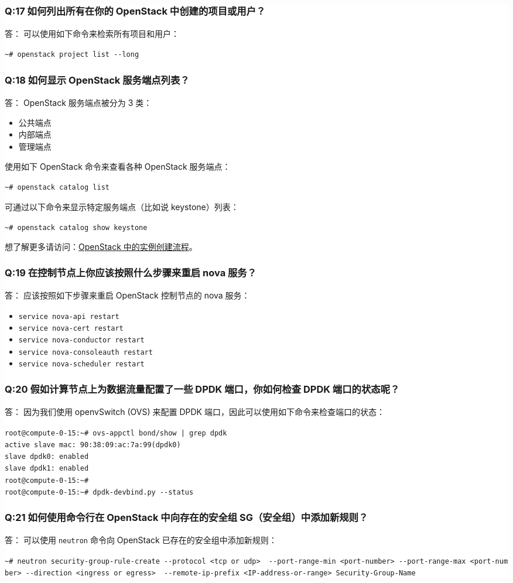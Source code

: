 ### Q:17 如何列出所有在你的 OpenStack 中创建的项目或用户？

答： 可以使用如下命令来检索所有项目和用户：

```
~# openstack project list --long
```

### Q:18 如何显示 OpenStack 服务端点列表？

答： OpenStack 服务端点被分为 3 类：

  * 公共端点
  * 内部端点
  * 管理端点

使用如下 OpenStack 命令来查看各种 OpenStack 服务端点：

```
~# openstack catalog list
```

可通过以下命令来显示特定服务端点（比如说 keystone）列表：

```
~# openstack catalog show keystone
```

想了解更多请访问：[OpenStack 中的实例创建流程][2]。

### Q:19 在控制节点上你应该按照什么步骤来重启 nova 服务？

答： 应该按照如下步骤来重启 OpenStack 控制节点的 nova 服务：

  * `service nova-api restart`
  * `service nova-cert restart`
  * `service nova-conductor restart`
  * `service nova-consoleauth restart`
  * `service nova-scheduler restart`

### Q:20 假如计算节点上为数据流量配置了一些 DPDK 端口，你如何检查 DPDK 端口的状态呢？

答： 因为我们使用 openvSwitch (OVS) 来配置 DPDK 端口，因此可以使用如下命令来检查端口的状态：

```
root@compute-0-15:~# ovs-appctl bond/show | grep dpdk
active slave mac: 90:38:09:ac:7a:99(dpdk0)
slave dpdk0: enabled
slave dpdk1: enabled
root@compute-0-15:~#
root@compute-0-15:~# dpdk-devbind.py --status
```

### Q:21 如何使用命令行在 OpenStack 中向存在的安全组 SG（安全组）中添加新规则？

答： 可以使用 `neutron` 命令向 OpenStack 已存在的安全组中添加新规则：

```
~# neutron security-group-rule-create --protocol <tcp or udp>  --port-range-min <port-number> --port-range-max <port-number> --direction <ingress or egress>  --remote-ip-prefix <IP-address-or-range> Security-Group-Name
```


[a]: http://www.linuxtechi.com/author/pradeep/
[b]: https://github.com/lujun9972
[1]: https://www.linuxtechi.com/create-delete-virtual-machine-command-line-openstack/
[2]: https://www.linuxtechi.com/step-by-step-instance-creation-flow-in-openstack/